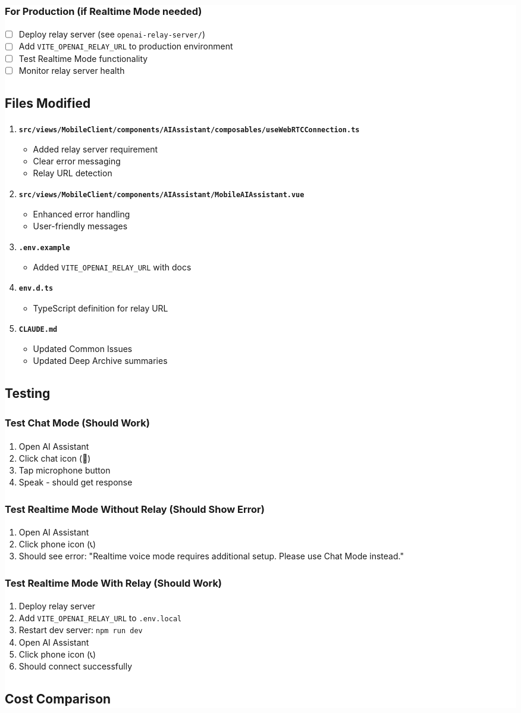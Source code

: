 ### For Production (if Realtime Mode needed)
- [ ] Deploy relay server (see `openai-relay-server/`)
- [ ] Add `VITE_OPENAI_RELAY_URL` to production environment
- [ ] Test Realtime Mode functionality
- [ ] Monitor relay server health

## Files Modified

1. **`src/views/MobileClient/components/AIAssistant/composables/useWebRTCConnection.ts`**
   - Added relay server requirement
   - Clear error messaging
   - Relay URL detection

2. **`src/views/MobileClient/components/AIAssistant/MobileAIAssistant.vue`**
   - Enhanced error handling
   - User-friendly messages

3. **`.env.example`**
   - Added `VITE_OPENAI_RELAY_URL` with docs

4. **`env.d.ts`**
   - TypeScript definition for relay URL

5. **`CLAUDE.md`**
   - Updated Common Issues
   - Updated Deep Archive summaries

## Testing

### Test Chat Mode (Should Work)
1. Open AI Assistant
2. Click chat icon (💬)
3. Tap microphone button
4. Speak - should get response

### Test Realtime Mode Without Relay (Should Show Error)
1. Open AI Assistant
2. Click phone icon (📞)
3. Should see error: "Realtime voice mode requires additional setup. Please use Chat Mode instead."

### Test Realtime Mode With Relay (Should Work)
1. Deploy relay server
2. Add `VITE_OPENAI_RELAY_URL` to `.env.local`
3. Restart dev server: `npm run dev`
4. Open AI Assistant
5. Click phone icon (📞)
6. Should connect successfully

## Cost Comparison
